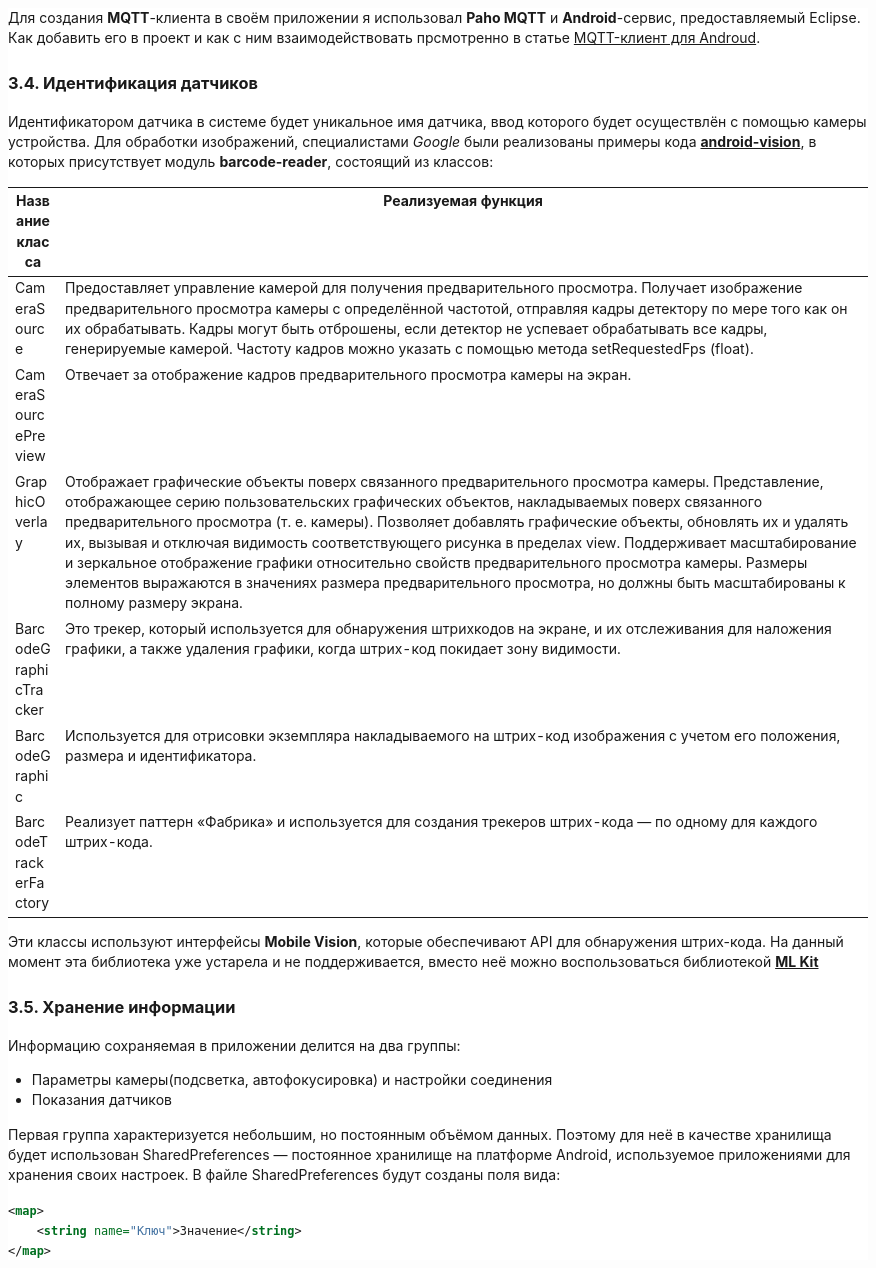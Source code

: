 Для создания **MQTT**-клиента в своём приложении я использовал **Paho MQTT** и **Android**-сервис, предоставляемый Eclipse. 
Как добавить его в проект и как с ним взаимодействовать прсмотренно в статье [MQTT-клиент для Androud]({{site.url}}/ru/cases/mqtt-client).

### 3.4. Идентификация датчиков
Идентификатором датчика в системе будет уникальное имя датчика, ввод которого будет осуществлён с помощью камеры устройства.
Для обработки изображений, специалистами _Google_ были реализованы примеры кода **[android-vision](https://github.com/googlesamples/android-vision)**, в которых присутствует модуль **barcode-reader**, состоящий из классов:

Название класса         | Реализуемая функция
------------------------|-----------------------
CameraSource            | Предоставляет управление камерой для получения предварительного просмотра. Получает изображение предварительного просмотра камеры с определённой частотой, отправляя кадры детектору по мере того как он их обрабатывать. Кадры могут быть отброшены, если детектор не успевает обрабатывать все кадры, генерируемые камерой. Частоту кадров можно указать с помощью метода setRequestedFps (float).
CameraSourcePreview     | Отвечает за отображение кадров предварительного просмотра камеры на экран.
GraphicOverlay          | Отображает графические объекты поверх связанного предварительного просмотра камеры. Представление, отображающее серию пользовательских графических объектов, накладываемых поверх связанного предварительного просмотра (т. е. камеры). Позволяет добавлять графические объекты, обновлять их и удалять их, вызывая и отключая видимость соответствующего рисунка в пределах view. Поддерживает масштабирование и зеркальное отображение графики относительно свойств предварительного просмотра камеры. Размеры элементов выражаются в значениях размера предварительного просмотра, но должны быть масштабированы к полному размеру экрана.
BarcodeGraphicTracker   | Это трекер, который используется для обнаружения штрихкодов на экране, и их отслеживания для наложения графики, а также удаления графики, когда штрих-код покидает зону видимости.
BarcodeGraphic          | Используется для отрисовки экземпляра накладываемого на штрих-код изображения с учетом его положения, размера и идентификатора.
BarcodeTrackerFactory   | Реализует паттерн «Фабрика» и используется для создания трекеров штрих-кода — по одному для каждого штрих-кода.

Эти классы используют интерфейсы **Mobile Vision**, которые обеспечивают API для обнаружения штрих-кода. На данный момент эта библиотека уже устарела и не поддерживается, вместо неё можно воспользоваться библиотекой **[ML Kit](https://developers.google.com/ml-kit)**

### 3.5. Хранение информации
Информацию сохраняемая в приложении делится на два группы:
* Параметры камеры(подсветка, автофокусировка) и настройки соединения
* Показания датчиков

Первая группа характеризуется небольшим, но постоянным объёмом данных. Поэтому для неё в качестве хранилища будет использован  SharedPreferences — постоянное хранилище на платформе Android, используемое приложениями для хранения своих настроек. В файле SharedPreferences будут созданы поля вида: 
```xml
<map>
    <string name="Ключ">Значение</string>
</map>
```

